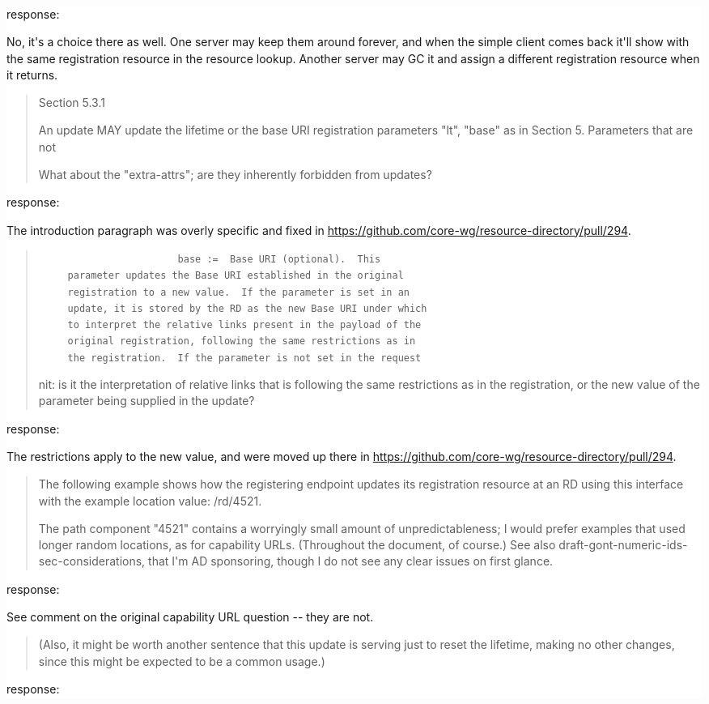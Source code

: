 response:

No, it's a choice there as well. One server may keep them around forever, and
when the simple client comes back it'll show with the same registration
resource in the resource lookup. Another server may GC it and assign a
different registration resource when it returns.

> Section 5.3.1
> 
>    An update MAY update the lifetime or the base URI registration
>    parameters "lt", "base" as in Section 5.  Parameters that are not
> 
> What about the "extra-attrs"; are they inherently forbidden from
> updates?

response:

The introduction paragraph was overly specific and fixed in https://github.com/core-wg/resource-directory/pull/294.

>                             base :=  Base URI (optional).  This
>          parameter updates the Base URI established in the original
>          registration to a new value.  If the parameter is set in an
>          update, it is stored by the RD as the new Base URI under which
>          to interpret the relative links present in the payload of the
>          original registration, following the same restrictions as in
>          the registration.  If the parameter is not set in the request
> 
> nit: is it the interpretation of relative links that is following the
> same restrictions as in the registration, or the new value of the
> parameter being supplied in the update?

response:

The restrictions apply to the new value, and were moved up there in https://github.com/core-wg/resource-directory/pull/294.

>    The following example shows how the registering endpoint updates its
>    registration resource at an RD using this interface with the example
>    location value: /rd/4521.
> 
> The path component "4521" contains a worryingly small amount of
> unpredictableness; I would prefer examples that used longer random
> locations, as for capability URLs.  (Throughout the document, of
> course.)  See also draft-gont-numeric-ids-sec-considerations, that I'm
> AD sponsoring, though I do not see any clear issues on first glance.

response:

See comment on the original capability URL question -- they are not.

> (Also, it might be worth another sentence that this update is serving
> just to reset the lifetime, making no other changes, since this might be
> expected to be a common usage.)

response:
